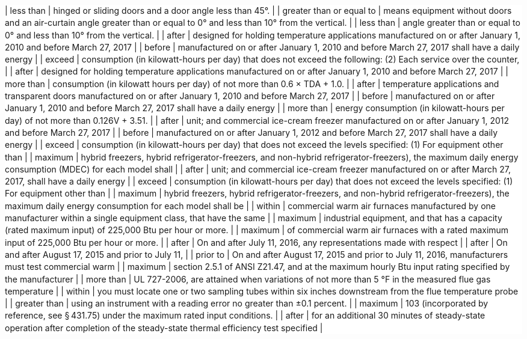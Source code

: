 | less than                | hinged or sliding doors and a door angle less than  45&#176;.                                                                                                         |
| greater than or equal to | means equipment without doors and an air-curtain angle greater than or equal to  0&#176; and less than 10&#176; from the vertical.                                    |
| less than                | angle greater than or equal to 0&#176; and less than  10&#176; from the vertical.                                                                                     |
| after                    | designed for holding temperature applications manufactured on or after January 1, 2010 and before March 27, 2017                                                      |
| before                   | manufactured on or after January 1, 2010 and before March 27, 2017 shall have a daily energy                                                                          |
| exceed                   | consumption (in kilowatt-hours per day) that does not exceed the following: (2) Each service over the counter,                                                        |
| after                    | designed for holding temperature applications manufactured on or after January 1, 2010 and before March 27, 2017                                                      |
| more than                | consumption (in kilowatt hours per day) of not more than  0.6 &#215; TDA + 1.0.                                                                                       |
| after                    | temperature applications and transparent doors manufactured on or after January 1, 2010 and before March 27, 2017                                                     |
| before                   | manufactured on or after January 1, 2010 and before March 27, 2017 shall have a daily energy                                                                          |
| more than                | energy consumption (in kilowatt-hours per day) of not more than  0.126V + 3.51.                                                                                       |
| after                    | unit; and commercial ice-cream freezer manufactured on or after January 1, 2012 and before March 27, 2017                                                             |
| before                   | manufactured on or after January 1, 2012 and before March 27, 2017 shall have a daily energy                                                                          |
| exceed                   | consumption (in kilowatt-hours per day) that does not exceed the levels specified: (1) For equipment other than                                                       |
| maximum                  | hybrid freezers, hybrid refrigerator-freezers, and non-hybrid refrigerator-freezers), the maximum daily energy consumption (MDEC) for each model shall                |
| after                    | unit; and commercial ice-cream freezer manufactured on or after March 27, 2017, shall have a daily energy                                                             |
| exceed                   | consumption (in kilowatt-hours per day) that does not exceed the levels specified: (1) For equipment other than                                                       |
| maximum                  | hybrid freezers, hybrid refrigerator-freezers, and non-hybrid refrigerator-freezers), the maximum daily energy consumption for each model shall be                    |
| within                   | commercial warm air furnaces manufactured by one manufacturer within a single equipment class, that have the same                                                     |
| maximum                  | industrial equipment, and that has a capacity (rated maximum  input) of 225,000 Btu per hour or more.                                                                 |
| maximum                  | of commercial warm air furnaces with a rated maximum  input of 225,000 Btu per hour or more.                                                                          |
| after                    | On and  after July 11, 2016, any representations made with respect                                                                                                    |
| after                    | On and  after August 17, 2015 and prior to July 11,                                                                                                                   |
| prior to                 | On and after August 17, 2015 and  prior to July 11, 2016, manufacturers must test commercial warm                                                                     |
| maximum                  | section 2.5.1 of ANSI Z21.47, and at the maximum hourly Btu input rating specified by the manufacturer                                                                |
| more than                | UL 727-2006, are attained when variations of not more than 5 &#176;F in the measured flue gas temperature                                                             |
| within                   | you must locate one or two sampling tubes within six inches downstream from the flue temperature probe                                                                |
| greater than             | using an instrument with a reading error no greater than  &#177;0.1 percent.                                                                                          |
| maximum                  | 103 (incorporated by reference, see &#167;&#8201;431.75) under the maximum  rated input conditions.                                                                   |
| after                    | for an additional 30 minutes of steady-state operation after completion of the steady-state thermal efficiency test specified                                         |